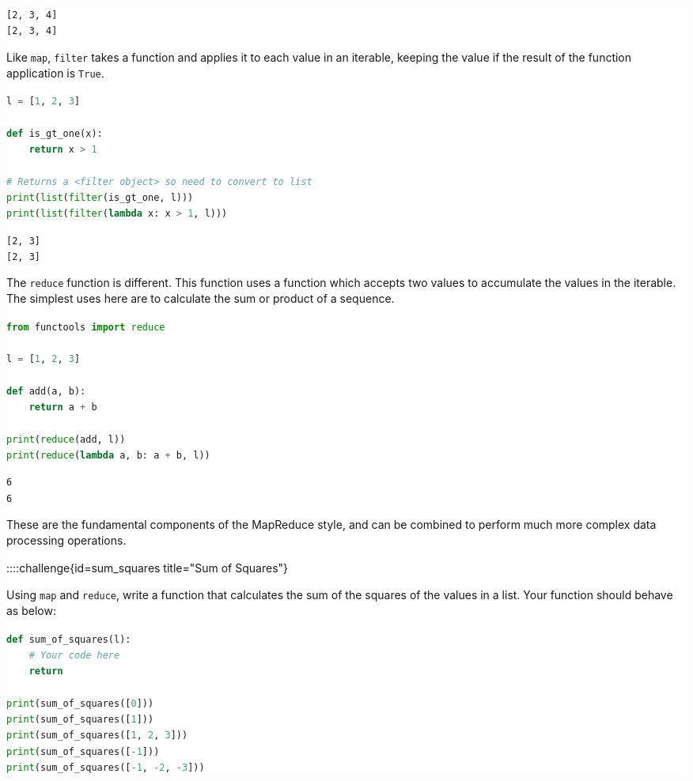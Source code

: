 ```text
[2, 3, 4]
[2, 3, 4]
```

Like `map`, `filter` takes a function and applies it to each value in an iterable, keeping the value if the result of the function application is `True`.

```python
l = [1, 2, 3]

def is_gt_one(x):
    return x > 1

# Returns a <filter object> so need to convert to list
print(list(filter(is_gt_one, l)))
print(list(filter(lambda x: x > 1, l)))
```

```text
[2, 3]
[2, 3]
```

The `reduce` function is different.
This function uses a function which accepts two values to accumulate the values in the iterable.
The simplest uses here are to calculate the sum or product of a sequence.

```python
from functools import reduce

l = [1, 2, 3]

def add(a, b):
    return a + b

print(reduce(add, l))
print(reduce(lambda a, b: a + b, l))
```

```text
6
6
```

These are the fundamental components of the MapReduce style, and can be combined to perform much more complex data processing operations.

::::challenge{id=sum_squares title="Sum of Squares"}

Using `map` and `reduce`, write a function that calculates the sum of the squares of the values in a list.
Your function should behave as below:

```python
def sum_of_squares(l):
    # Your code here
    return

print(sum_of_squares([0]))
print(sum_of_squares([1]))
print(sum_of_squares([1, 2, 3]))
print(sum_of_squares([-1]))
print(sum_of_squares([-1, -2, -3]))
```

